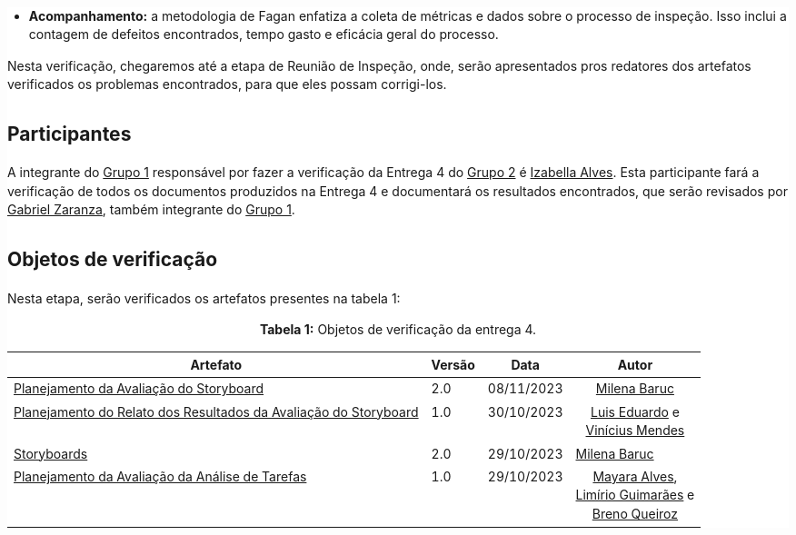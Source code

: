 - **Acompanhamento:** a metodologia de Fagan enfatiza a coleta de métricas e dados sobre o processo de inspeção. Isso inclui a contagem de defeitos encontrados, tempo gasto e eficácia geral do processo.

Nesta verificação, chegaremos até a etapa de Reunião de Inspeção, onde, serão apresentados pros redatores dos artefatos verificados os problemas encontrados, para que eles possam corrigi-los. 

## Participantes

A integrante do [Grupo 1](https://interacao-humano-computador.github.io/2023.2-NotaLegal/) responsável por fazer a verificação da Entrega 4 do [Grupo 2](https://interacao-humano-computador.github.io/2023.2-Ventoy/) é [Izabella Alves](https://github.com/izabellaalves). Esta participante fará a verificação de todos os documentos produzidos na Entrega 4 e documentará os resultados encontrados, que serão revisados por [Gabriel Zaranza](https://github.com/GZaranza), também integrante do [Grupo 1](https://interacao-humano-computador.github.io/2023.2-NotaLegal/).

## Objetos de verificação

Nesta etapa, serão verificados os artefatos presentes na tabela 1:

<div align="center">

<p><b>Tabela 1:</b> Objetos de verificação da entrega 4.</p>
  
<table>
  <thead>
    <tr>
      <th>Artefato</th>
      <th>Versão</th>
      <th>Data</th>
      <th>Autor</th>
    </tr>
  </thead>
  <tbody>
    <tr>
      <td><a href="https://interacao-humano-computador.github.io/2023.2-Ventoy/DAD/nivel1/storyboard/planejamentoStoryboard/">Planejamento da Avaliação do Storyboard</a></td>
      <td>2.0</td>
      <td>08/11/2023</td>
        <td align="center"> <a href="https://github.com/MilenaBaruc">Milena Baruc</a> </td>
    </tr>
    <tr>
      <td><a href="https://interacao-humano-computador.github.io/2023.2-Ventoy/DAD/nivel1/storyboard/resultadoStory/">Planejamento do Relato dos Resultados da Avaliação do Storyboard</a></td>
      <td>1.0</td>
      <td>30/10/2023</td>
        <td align="center"><a href='https://github.com/LuisMiranda10'>Luis Eduardo</a> e <br> 
            <a href='https://github.com/yabamiah'>Vinícius Mendes</a></td>
    </tr>
    <tr>
      <td><a href="https://interacao-humano-computador.github.io/2023.2-Ventoy/DAD/nivel1/storyboard/storyboards/">Storyboards</a></td>
      <td>2.0</td>
      <td>29/10/2023</td>
        <td> <a href="https://github.com/MilenaBaruc">Milena Baruc</a> </td>
    </tr>
    <tr>
      <td><a href="https://interacao-humano-computador.github.io/2023.2-Ventoy/DAD/nivel1/AnaliseTarefas/planejamento/">Planejamento da Avaliação da Análise de Tarefas</a></td>
      <td>1.0</td>
      <td>29/10/2023</td>
        <td align="center"><a href='https://github.com/Mayara-tech'>Mayara Alves</a>, <br>
            <a href="https://github.com/LimirioGuimaraeshttps://github.com/LimirioGuimaraes">	Limírio Guimarães</a> e <br>
            <a href='https://github.com/brenob6'>Breno Queiroz</a> </td> 
